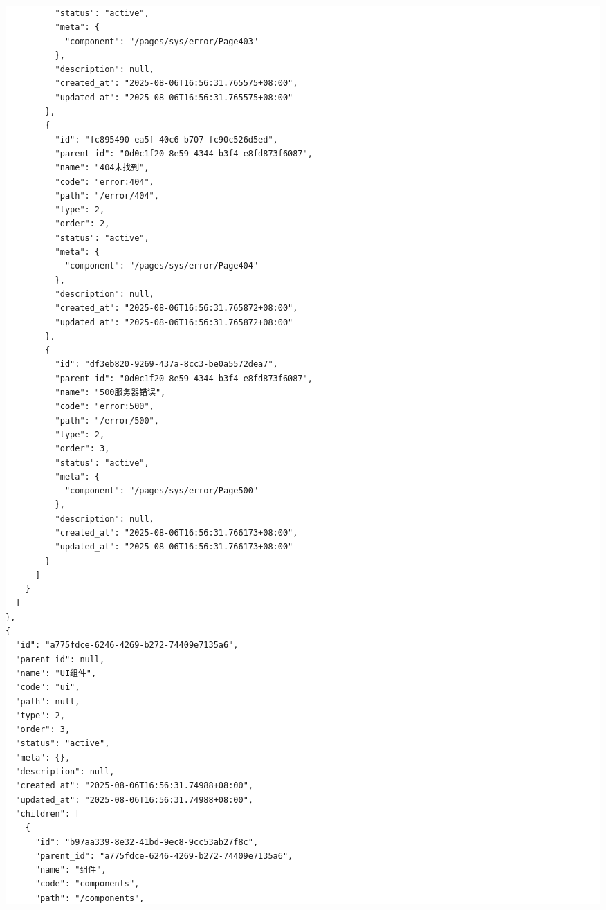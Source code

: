               "status": "active",
              "meta": {
                "component": "/pages/sys/error/Page403"
              },
              "description": null,
              "created_at": "2025-08-06T16:56:31.765575+08:00",
              "updated_at": "2025-08-06T16:56:31.765575+08:00"
            },
            {
              "id": "fc895490-ea5f-40c6-b707-fc90c526d5ed",
              "parent_id": "0d0c1f20-8e59-4344-b3f4-e8fd873f6087",
              "name": "404未找到",
              "code": "error:404",
              "path": "/error/404",
              "type": 2,
              "order": 2,
              "status": "active",
              "meta": {
                "component": "/pages/sys/error/Page404"
              },
              "description": null,
              "created_at": "2025-08-06T16:56:31.765872+08:00",
              "updated_at": "2025-08-06T16:56:31.765872+08:00"
            },
            {
              "id": "df3eb820-9269-437a-8cc3-be0a5572dea7",
              "parent_id": "0d0c1f20-8e59-4344-b3f4-e8fd873f6087",
              "name": "500服务器错误",
              "code": "error:500",
              "path": "/error/500",
              "type": 2,
              "order": 3,
              "status": "active",
              "meta": {
                "component": "/pages/sys/error/Page500"
              },
              "description": null,
              "created_at": "2025-08-06T16:56:31.766173+08:00",
              "updated_at": "2025-08-06T16:56:31.766173+08:00"
            }
          ]
        }
      ]
    },
    {
      "id": "a775fdce-6246-4269-b272-74409e7135a6",
      "parent_id": null,
      "name": "UI组件",
      "code": "ui",
      "path": null,
      "type": 2,
      "order": 3,
      "status": "active",
      "meta": {},
      "description": null,
      "created_at": "2025-08-06T16:56:31.74988+08:00",
      "updated_at": "2025-08-06T16:56:31.74988+08:00",
      "children": [
        {
          "id": "b97aa339-8e32-41bd-9ec8-9cc53ab27f8c",
          "parent_id": "a775fdce-6246-4269-b272-74409e7135a6",
          "name": "组件",
          "code": "components",
          "path": "/components",